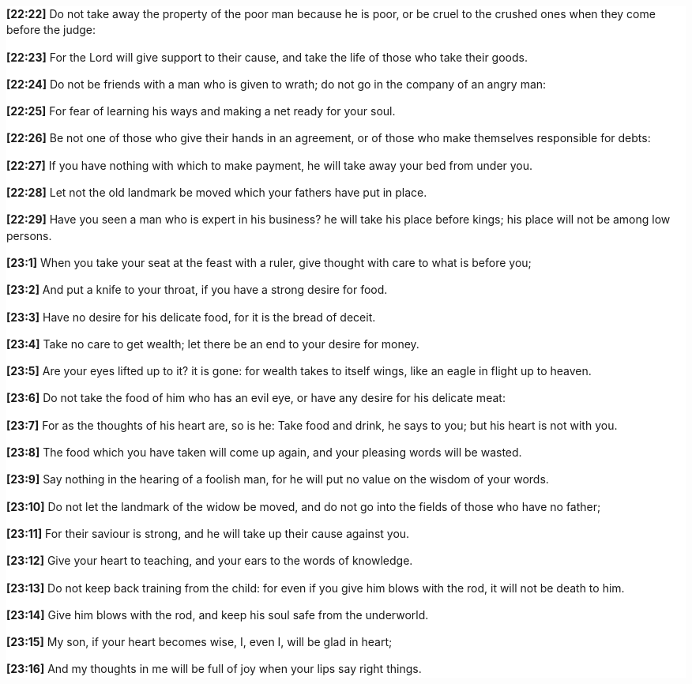 **[22:22]** Do not take away the property of the poor man because he is poor, or be cruel to the crushed ones when they come before the judge:

**[22:23]** For the Lord will give support to their cause, and take the life of those who take their goods.

**[22:24]** Do not be friends with a man who is given to wrath; do not go in the company of an angry man:

**[22:25]** For fear of learning his ways and making a net ready for your soul.

**[22:26]** Be not one of those who give their hands in an agreement, or of those who make themselves responsible for debts:

**[22:27]** If you have nothing with which to make payment, he will take away your bed from under you.

**[22:28]** Let not the old landmark be moved which your fathers have put in place.

**[22:29]** Have you seen a man who is expert in his business? he will take his place before kings; his place will not be among low persons.

**[23:1]** When you take your seat at the feast with a ruler, give thought with care to what is before you;

**[23:2]** And put a knife to your throat, if you have a strong desire for food.

**[23:3]** Have no desire for his delicate food, for it is the bread of deceit.

**[23:4]** Take no care to get wealth; let there be an end to your desire for money.

**[23:5]** Are your eyes lifted up to it? it is gone: for wealth takes to itself wings, like an eagle in flight up to heaven.

**[23:6]** Do not take the food of him who has an evil eye, or have any desire for his delicate meat:

**[23:7]** For as the thoughts of his heart are, so is he: Take food and drink, he says to you; but his heart is not with you.

**[23:8]** The food which you have taken will come up again, and your pleasing words will be wasted.

**[23:9]** Say nothing in the hearing of a foolish man, for he will put no value on the wisdom of your words.

**[23:10]** Do not let the landmark of the widow be moved, and do not go into the fields of those who have no father;

**[23:11]** For their saviour is strong, and he will take up their cause against you.

**[23:12]** Give your heart to teaching, and your ears to the words of knowledge.

**[23:13]** Do not keep back training from the child: for even if you give him blows with the rod, it will not be death to him.

**[23:14]** Give him blows with the rod, and keep his soul safe from the underworld.

**[23:15]** My son, if your heart becomes wise, I, even I, will be glad in heart;

**[23:16]** And my thoughts in me will be full of joy when your lips say right things.
